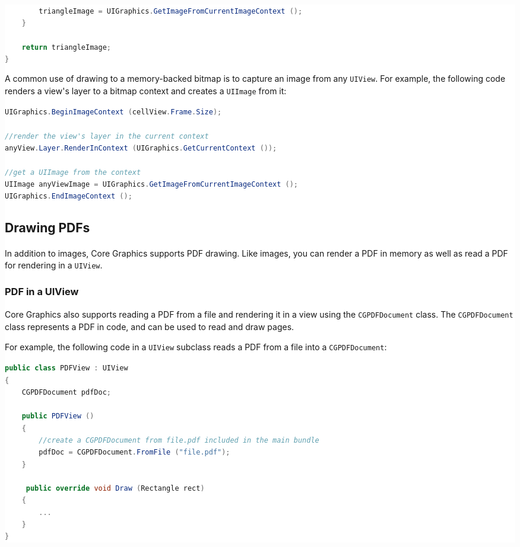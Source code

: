```csharp
		triangleImage = UIGraphics.GetImageFromCurrentImageContext ();
	}
	
	return triangleImage;
}
```

A common use of drawing to a memory-backed bitmap is to capture an image from any `UIView`. For example, the following code renders a view's layer to a bitmap context and creates a `UIImage` from it:

```csharp
UIGraphics.BeginImageContext (cellView.Frame.Size);

//render the view's layer in the current context
anyView.Layer.RenderInContext (UIGraphics.GetCurrentContext ());

//get a UIImage from the context
UIImage anyViewImage = UIGraphics.GetImageFromCurrentImageContext ();
UIGraphics.EndImageContext ();
```

## Drawing PDFs

In addition to images, Core Graphics supports PDF drawing. Like images, you can render a PDF in memory as well as read a PDF for rendering in a `UIView`.

### PDF in a UIView

Core Graphics also supports reading a PDF from a file and rendering it in a view using the `CGPDFDocument` class. The `CGPDFDocument` class represents a PDF in code, and can be used to read and draw pages.

For example, the following code in a `UIView` subclass reads a PDF from a file into a `CGPDFDocument`:

```csharp
public class PDFView : UIView
{
	CGPDFDocument pdfDoc;

	public PDFView ()
	{
		//create a CGPDFDocument from file.pdf included in the main bundle
		pdfDoc = CGPDFDocument.FromFile ("file.pdf");
	}
  
	 public override void Draw (Rectangle rect)
	{
		...
	}
}
```
